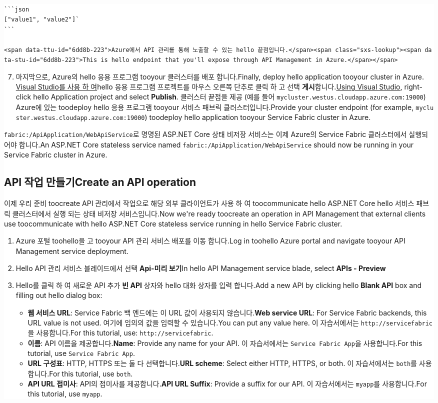     ```json
    ["value1", "value2"]`
    ```

    <span data-ttu-id="6dd8b-223">Azure에서 API 관리를 통해 노출할 수 있는 hello 끝점입니다.</span><span class="sxs-lookup"><span data-stu-id="6dd8b-223">This is hello endpoint that you'll expose through API Management in Azure.</span></span>

 7. <span data-ttu-id="6dd8b-224">마지막으로, Azure의 hello 응용 프로그램 tooyour 클러스터를 배포 합니다.</span><span class="sxs-lookup"><span data-stu-id="6dd8b-224">Finally, deploy hello application tooyour cluster in Azure.</span></span> <span data-ttu-id="6dd8b-225">[Visual Studio를 사용 하 여](service-fabric-publish-app-remote-cluster.md#to-publish-an-application-using-the-publish-service-fabric-application-dialog-box)hello 응용 프로그램 프로젝트를 마우스 오른쪽 단추로 클릭 하 고 선택 **게시**합니다.</span><span class="sxs-lookup"><span data-stu-id="6dd8b-225">[Using Visual Studio](service-fabric-publish-app-remote-cluster.md#to-publish-an-application-using-the-publish-service-fabric-application-dialog-box), right-click hello Application project and select **Publish**.</span></span> <span data-ttu-id="6dd8b-226">클러스터 끝점을 제공 (예를 들어 `mycluster.westus.cloudapp.azure.com:19000`) Azure에 있는 toodeploy hello 응용 프로그램 tooyour 서비스 패브릭 클러스터입니다.</span><span class="sxs-lookup"><span data-stu-id="6dd8b-226">Provide your cluster endpoint (for example, `mycluster.westus.cloudapp.azure.com:19000`) toodeploy hello application tooyour Service Fabric cluster in Azure.</span></span>

<span data-ttu-id="6dd8b-227">`fabric:/ApiApplication/WebApiService`로 명명된 ASP.NET Core 상태 비저장 서비스는 이제 Azure의 Service Fabric 클러스터에서 실행되어야 합니다.</span><span class="sxs-lookup"><span data-stu-id="6dd8b-227">An ASP.NET Core stateless service named `fabric:/ApiApplication/WebApiService` should now be running in your Service Fabric cluster in Azure.</span></span>

## <a name="create-an-api-operation"></a><span data-ttu-id="6dd8b-228">API 작업 만들기</span><span class="sxs-lookup"><span data-stu-id="6dd8b-228">Create an API operation</span></span>

<span data-ttu-id="6dd8b-229">이제 우리 준비 toocreate API 관리에서 작업으로 해당 외부 클라이언트가 사용 하 여 toocommunicate hello ASP.NET Core hello 서비스 패브릭 클러스터에서 실행 되는 상태 비저장 서비스입니다.</span><span class="sxs-lookup"><span data-stu-id="6dd8b-229">Now we're ready toocreate an operation in API Management that external clients use toocommunicate with hello ASP.NET Core stateless service running in hello Service Fabric cluster.</span></span>

 1. <span data-ttu-id="6dd8b-230">Azure 포털 toohello을 고 tooyour API 관리 서비스 배포를 이동 합니다.</span><span class="sxs-lookup"><span data-stu-id="6dd8b-230">Log in toohello Azure portal and navigate tooyour API Management service deployment.</span></span>
 2. <span data-ttu-id="6dd8b-231">Hello API 관리 서비스 블레이드에서 선택 **Api-미리 보기**</span><span class="sxs-lookup"><span data-stu-id="6dd8b-231">In hello API Management service blade, select **APIs - Preview**</span></span>
 3. <span data-ttu-id="6dd8b-232">Hello를 클릭 하 여 새로운 API 추가 **빈 API** 상자와 hello 대화 상자를 입력 합니다.</span><span class="sxs-lookup"><span data-stu-id="6dd8b-232">Add a new API by clicking hello **Blank API** box and filling out hello dialog box:</span></span>

     - <span data-ttu-id="6dd8b-233">**웹 서비스 URL**: Service Fabric 백 엔드에는 이 URL 값이 사용되지 않습니다.</span><span class="sxs-lookup"><span data-stu-id="6dd8b-233">**Web service URL**: For Service Fabric backends, this URL value is not used.</span></span> <span data-ttu-id="6dd8b-234">여기에 임의의 값을 입력할 수 있습니다.</span><span class="sxs-lookup"><span data-stu-id="6dd8b-234">You can put any value here.</span></span> <span data-ttu-id="6dd8b-235">이 자습서에서는 `http://servicefabric`을 사용합니다.</span><span class="sxs-lookup"><span data-stu-id="6dd8b-235">For this tutorial, use: `http://servicefabric`.</span></span>
     - <span data-ttu-id="6dd8b-236">**이름**: API 이름을 제공합니다.</span><span class="sxs-lookup"><span data-stu-id="6dd8b-236">**Name**: Provide any name for your API.</span></span> <span data-ttu-id="6dd8b-237">이 자습서에서는 `Service Fabric App`을 사용합니다.</span><span class="sxs-lookup"><span data-stu-id="6dd8b-237">For this tutorial, use `Service Fabric App`.</span></span>
     - <span data-ttu-id="6dd8b-238">**URL 구성표**: HTTP, HTTPS 또는 둘 다 선택합니다.</span><span class="sxs-lookup"><span data-stu-id="6dd8b-238">**URL scheme**: Select either HTTP, HTTPS, or both.</span></span> <span data-ttu-id="6dd8b-239">이 자습서에서는 `both`를 사용합니다.</span><span class="sxs-lookup"><span data-stu-id="6dd8b-239">For this tutorial, use `both`.</span></span>
     - <span data-ttu-id="6dd8b-240">**API URL 접미사**: API의 접미사를 제공합니다.</span><span class="sxs-lookup"><span data-stu-id="6dd8b-240">**API URL Suffix**: Provide a suffix for our API.</span></span> <span data-ttu-id="6dd8b-241">이 자습서에서는 `myapp`를 사용합니다.</span><span class="sxs-lookup"><span data-stu-id="6dd8b-241">For this tutorial, use `myapp`.</span></span>
 

[sf-apim-topology-overview]: ./media/service-fabric-api-management-quickstart/sf-apim-topology-overview.png